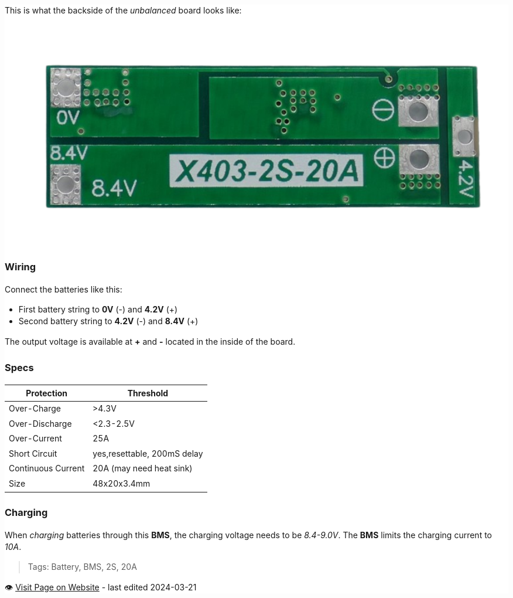 This is what the backside of the *unbalanced* board looks like:

<img src="images/bms_2s_20a_back_2_t.png" width="100%" height="100%" />

### Wiring

Connect the batteries like this:

* First battery string to **0V** (-) and **4.2V** (+)
* Second battery string to **4.2V** (-) and **8.4V** (+)


The output voltage is available at **+** and **-** located in the inside of the board.



### Specs

| Protection | Threshold | 
| --- | --- | 
| Over-Charge | >4.3V | 
| Over-Discharge | <2.3-2.5V | 
| Over-Current | 25A | 
| Short Circuit | yes,resettable, 200mS delay | 
| Continuous Current | 20A (may need heat sink) |
| Size | 48x20x3.4mm |


### Charging

When *charging* batteries through this **BMS**, the charging voltage needs to be *8.4-9.0V*. The **BMS** limits the charging current to *10A*.


> Tags: Battery, BMS, 2S, 20A

:eye:&nbsp;[Visit Page on Website](https://done.land/components/power/bms/2s/20a?862063031416241946) - last edited 2024-03-21
